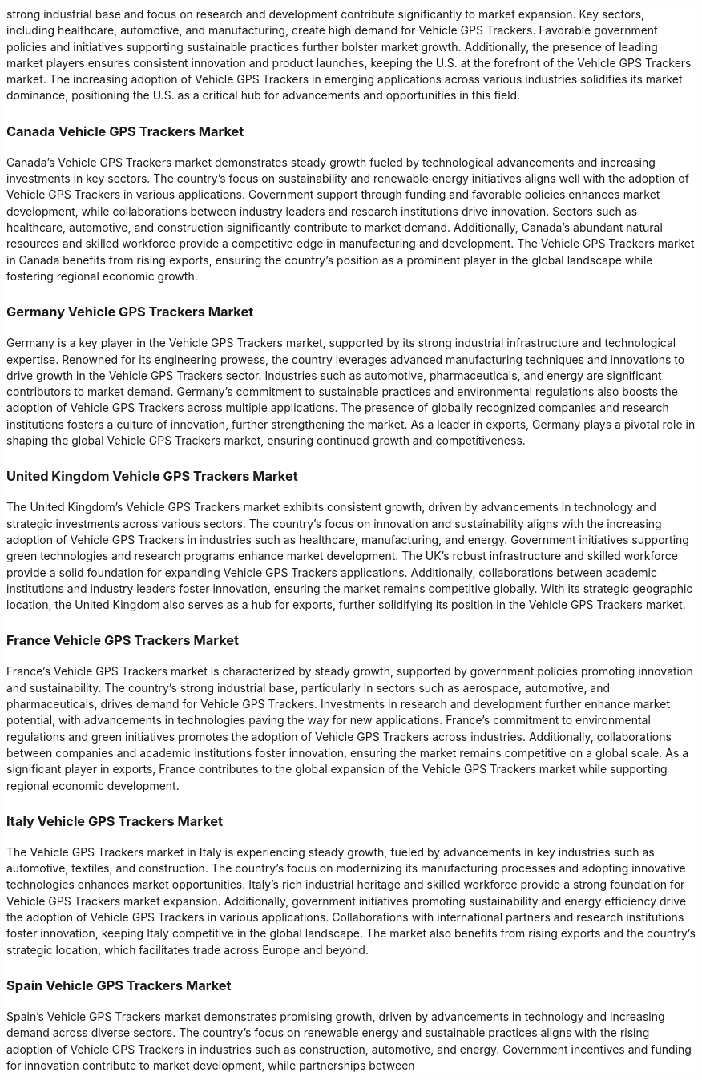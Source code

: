 strong industrial base and focus on research and development contribute significantly to market expansion. Key sectors, including healthcare, automotive, and manufacturing, create high demand for Vehicle GPS Trackers. Favorable government policies and initiatives supporting sustainable practices further bolster market growth. Additionally, the presence of leading market players ensures consistent innovation and product launches, keeping the U.S. at the forefront of the Vehicle GPS Trackers market. The increasing adoption of Vehicle GPS Trackers in emerging applications across various industries solidifies its market dominance, positioning the U.S. as a critical hub for advancements and opportunities in this field.</p><h3>Canada Vehicle GPS Trackers Market</h3><p>Canada&rsquo;s Vehicle GPS Trackers market demonstrates steady growth fueled by technological advancements and increasing investments in key sectors. The country&rsquo;s focus on sustainability and renewable energy initiatives aligns well with the adoption of Vehicle GPS Trackers in various applications. Government support through funding and favorable policies enhances market development, while collaborations between industry leaders and research institutions drive innovation. Sectors such as healthcare, automotive, and construction significantly contribute to market demand. Additionally, Canada&rsquo;s abundant natural resources and skilled workforce provide a competitive edge in manufacturing and development. The Vehicle GPS Trackers market in Canada benefits from rising exports, ensuring the country&rsquo;s position as a prominent player in the global landscape while fostering regional economic growth.</p><h3>Germany Vehicle GPS Trackers Market</h3><p>Germany is a key player in the Vehicle GPS Trackers market, supported by its strong industrial infrastructure and technological expertise. Renowned for its engineering prowess, the country leverages advanced manufacturing techniques and innovations to drive growth in the Vehicle GPS Trackers sector. Industries such as automotive, pharmaceuticals, and energy are significant contributors to market demand. Germany&rsquo;s commitment to sustainable practices and environmental regulations also boosts the adoption of Vehicle GPS Trackers across multiple applications. The presence of globally recognized companies and research institutions fosters a culture of innovation, further strengthening the market. As a leader in exports, Germany plays a pivotal role in shaping the global Vehicle GPS Trackers market, ensuring continued growth and competitiveness.</p><h3>United Kingdom Vehicle GPS Trackers Market</h3><p>The United Kingdom&rsquo;s Vehicle GPS Trackers market exhibits consistent growth, driven by advancements in technology and strategic investments across various sectors. The country&rsquo;s focus on innovation and sustainability aligns with the increasing adoption of Vehicle GPS Trackers in industries such as healthcare, manufacturing, and energy. Government initiatives supporting green technologies and research programs enhance market development. The UK&rsquo;s robust infrastructure and skilled workforce provide a solid foundation for expanding Vehicle GPS Trackers applications. Additionally, collaborations between academic institutions and industry leaders foster innovation, ensuring the market remains competitive globally. With its strategic geographic location, the United Kingdom also serves as a hub for exports, further solidifying its position in the Vehicle GPS Trackers market.</p><h3>France Vehicle GPS Trackers Market</h3><p>France&rsquo;s Vehicle GPS Trackers market is characterized by steady growth, supported by government policies promoting innovation and sustainability. The country&rsquo;s strong industrial base, particularly in sectors such as aerospace, automotive, and pharmaceuticals, drives demand for Vehicle GPS Trackers. Investments in research and development further enhance market potential, with advancements in technologies paving the way for new applications. France&rsquo;s commitment to environmental regulations and green initiatives promotes the adoption of Vehicle GPS Trackers across industries. Additionally, collaborations between companies and academic institutions foster innovation, ensuring the market remains competitive on a global scale. As a significant player in exports, France contributes to the global expansion of the Vehicle GPS Trackers market while supporting regional economic development.</p><h3>Italy Vehicle GPS Trackers Market</h3><p>The Vehicle GPS Trackers market in Italy is experiencing steady growth, fueled by advancements in key industries such as automotive, textiles, and construction. The country&rsquo;s focus on modernizing its manufacturing processes and adopting innovative technologies enhances market opportunities. Italy&rsquo;s rich industrial heritage and skilled workforce provide a strong foundation for Vehicle GPS Trackers market expansion. Additionally, government initiatives promoting sustainability and energy efficiency drive the adoption of Vehicle GPS Trackers in various applications. Collaborations with international partners and research institutions foster innovation, keeping Italy competitive in the global landscape. The market also benefits from rising exports and the country&rsquo;s strategic location, which facilitates trade across Europe and beyond.</p><h3>Spain Vehicle GPS Trackers Market</h3><p>Spain&rsquo;s Vehicle GPS Trackers market demonstrates promising growth, driven by advancements in technology and increasing demand across diverse sectors. The country&rsquo;s focus on renewable energy and sustainable practices aligns with the rising adoption of Vehicle GPS Trackers in industries such as construction, automotive, and energy. Government incentives and funding for innovation contribute to market development, while partnerships between